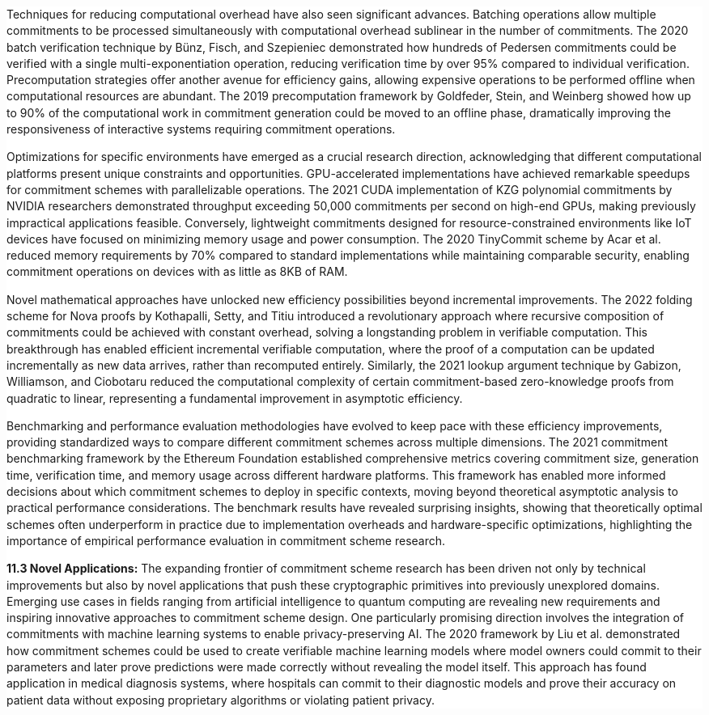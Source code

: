 Techniques for reducing computational overhead have also seen significant advances. Batching operations allow multiple commitments to be processed simultaneously with computational overhead sublinear in the number of commitments. The 2020 batch verification technique by Bünz, Fisch, and Szepieniec demonstrated how hundreds of Pedersen commitments could be verified with a single multi-exponentiation operation, reducing verification time by over 95% compared to individual verification. Precomputation strategies offer another avenue for efficiency gains, allowing expensive operations to be performed offline when computational resources are abundant. The 2019 precomputation framework by Goldfeder, Stein, and Weinberg showed how up to 90% of the computational work in commitment generation could be moved to an offline phase, dramatically improving the responsiveness of interactive systems requiring commitment operations.

Optimizations for specific environments have emerged as a crucial research direction, acknowledging that different computational platforms present unique constraints and opportunities. GPU-accelerated implementations have achieved remarkable speedups for commitment schemes with parallelizable operations. The 2021 CUDA implementation of KZG polynomial commitments by NVIDIA researchers demonstrated throughput exceeding 50,000 commitments per second on high-end GPUs, making previously impractical applications feasible. Conversely, lightweight commitments designed for resource-constrained environments like IoT devices have focused on minimizing memory usage and power consumption. The 2020 TinyCommit scheme by Acar et al. reduced memory requirements by 70% compared to standard implementations while maintaining comparable security, enabling commitment operations on devices with as little as 8KB of RAM.

Novel mathematical approaches have unlocked new efficiency possibilities beyond incremental improvements. The 2022 folding scheme for Nova proofs by Kothapalli, Setty, and Titiu introduced a revolutionary approach where recursive composition of commitments could be achieved with constant overhead, solving a longstanding problem in verifiable computation. This breakthrough has enabled efficient incremental verifiable computation, where the proof of a computation can be updated incrementally as new data arrives, rather than recomputed entirely. Similarly, the 2021 lookup argument technique by Gabizon, Williamson, and Ciobotaru reduced the computational complexity of certain commitment-based zero-knowledge proofs from quadratic to linear, representing a fundamental improvement in asymptotic efficiency.

Benchmarking and performance evaluation methodologies have evolved to keep pace with these efficiency improvements, providing standardized ways to compare different commitment schemes across multiple dimensions. The 2021 commitment benchmarking framework by the Ethereum Foundation established comprehensive metrics covering commitment size, generation time, verification time, and memory usage across different hardware platforms. This framework has enabled more informed decisions about which commitment schemes to deploy in specific contexts, moving beyond theoretical asymptotic analysis to practical performance considerations. The benchmark results have revealed surprising insights, showing that theoretically optimal schemes often underperform in practice due to implementation overheads and hardware-specific optimizations, highlighting the importance of empirical performance evaluation in commitment scheme research.

**11.3 Novel Applications:**
The expanding frontier of commitment scheme research has been driven not only by technical improvements but also by novel applications that push these cryptographic primitives into previously unexplored domains. Emerging use cases in fields ranging from artificial intelligence to quantum computing are revealing new requirements and inspiring innovative approaches to commitment scheme design. One particularly promising direction involves the integration of commitments with machine learning systems to enable privacy-preserving AI. The 2020 framework by Liu et al. demonstrated how commitment schemes could be used to create verifiable machine learning models where model owners could commit to their parameters and later prove predictions were made correctly without revealing the model itself. This approach has found application in medical diagnosis systems, where hospitals can commit to their diagnostic models and prove their accuracy on patient data without exposing proprietary algorithms or violating patient privacy.
